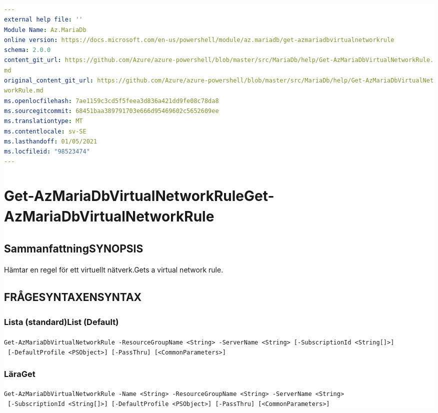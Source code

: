 ```yaml
---
external help file: ''
Module Name: Az.MariaDb
online version: https://docs.microsoft.com/en-us/powershell/module/az.mariadb/get-azmariadbvirtualnetworkrule
schema: 2.0.0
content_git_url: https://github.com/Azure/azure-powershell/blob/master/src/MariaDb/help/Get-AzMariaDbVirtualNetworkRule.md
original_content_git_url: https://github.com/Azure/azure-powershell/blob/master/src/MariaDb/help/Get-AzMariaDbVirtualNetworkRule.md
ms.openlocfilehash: 7ae1159c3cd5f5feea3d836a421dd9fe08c78da8
ms.sourcegitcommit: 68451baa389791703e666d95469602c5652609ee
ms.translationtype: MT
ms.contentlocale: sv-SE
ms.lasthandoff: 01/05/2021
ms.locfileid: "98523474"
---
```

# <span data-ttu-id="5da82-101">Get-AzMariaDbVirtualNetworkRule</span><span class="sxs-lookup"><span data-stu-id="5da82-101">Get-AzMariaDbVirtualNetworkRule</span></span>

## <span data-ttu-id="5da82-102">Sammanfattning</span><span class="sxs-lookup"><span data-stu-id="5da82-102">SYNOPSIS</span></span>
<span data-ttu-id="5da82-103">Hämtar en regel för ett virtuellt nätverk.</span><span class="sxs-lookup"><span data-stu-id="5da82-103">Gets a virtual network rule.</span></span>

## <span data-ttu-id="5da82-104">FRÅGESYNTAXEN</span><span class="sxs-lookup"><span data-stu-id="5da82-104">SYNTAX</span></span>

### <span data-ttu-id="5da82-105">Lista (standard)</span><span class="sxs-lookup"><span data-stu-id="5da82-105">List (Default)</span></span>
```
Get-AzMariaDbVirtualNetworkRule -ResourceGroupName <String> -ServerName <String> [-SubscriptionId <String[]>]
 [-DefaultProfile <PSObject>] [-PassThru] [<CommonParameters>]
```

### <span data-ttu-id="5da82-106">Lära</span><span class="sxs-lookup"><span data-stu-id="5da82-106">Get</span></span>
```
Get-AzMariaDbVirtualNetworkRule -Name <String> -ResourceGroupName <String> -ServerName <String>
 [-SubscriptionId <String[]>] [-DefaultProfile <PSObject>] [-PassThru] [<CommonParameters>]
```
